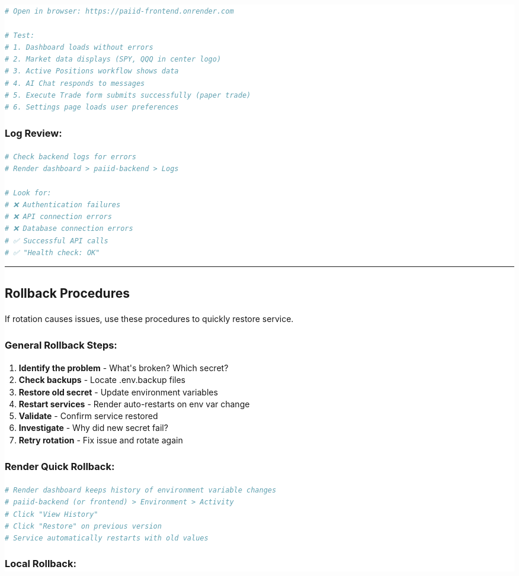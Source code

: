 ```bash
# Open in browser: https://paiid-frontend.onrender.com

# Test:
# 1. Dashboard loads without errors
# 2. Market data displays (SPY, QQQ in center logo)
# 3. Active Positions workflow shows data
# 4. AI Chat responds to messages
# 5. Execute Trade form submits successfully (paper trade)
# 6. Settings page loads user preferences
```

### Log Review:

```bash
# Check backend logs for errors
# Render dashboard > paiid-backend > Logs

# Look for:
# ❌ Authentication failures
# ❌ API connection errors
# ❌ Database connection errors
# ✅ Successful API calls
# ✅ "Health check: OK"
```

---

## Rollback Procedures

If rotation causes issues, use these procedures to quickly restore service.

### General Rollback Steps:

1. **Identify the problem** - What's broken? Which secret?
2. **Check backups** - Locate .env.backup files
3. **Restore old secret** - Update environment variables
4. **Restart services** - Render auto-restarts on env var change
5. **Validate** - Confirm service restored
6. **Investigate** - Why did new secret fail?
7. **Retry rotation** - Fix issue and rotate again

### Render Quick Rollback:

```bash
# Render dashboard keeps history of environment variable changes
# paiid-backend (or frontend) > Environment > Activity
# Click "View History"
# Click "Restore" on previous version
# Service automatically restarts with old values
```

### Local Rollback:
